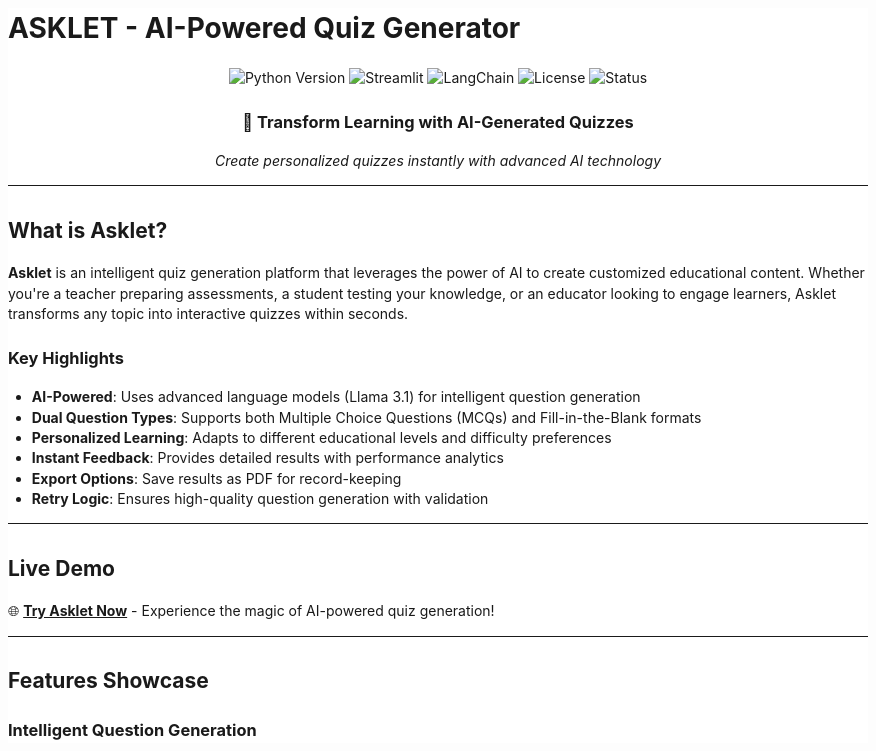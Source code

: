 # ASKLET - AI-Powered Quiz Generator

<div align="center">
  <img src="https://img.shields.io/badge/Python-3.8+-blue.svg" alt="Python Version">
  <img src="https://img.shields.io/badge/Streamlit-1.28+-red.svg" alt="Streamlit">
  <img src="https://img.shields.io/badge/LangChain-0.1+-green.svg" alt="LangChain">
  <img src="https://img.shields.io/badge/License-MIT-yellow.svg" alt="License">
  <img src="https://img.shields.io/badge/Status-Deployed-brightgreen.svg" alt="Status">
</div>

<div align="center">
  <h3>🚀 Transform Learning with AI-Generated Quizzes</h3>
  <p><em>Create personalized quizzes instantly with advanced AI technology</em></p>
</div>

---

## What is Asklet?

**Asklet** is an intelligent quiz generation platform that leverages the power of AI to create customized educational content. Whether you're a teacher preparing assessments, a student testing your knowledge, or an educator looking to engage learners, Asklet transforms any topic into interactive quizzes within seconds.

### Key Highlights

- **AI-Powered**: Uses advanced language models (Llama 3.1) for intelligent question generation
- **Dual Question Types**: Supports both Multiple Choice Questions (MCQs) and Fill-in-the-Blank formats
- **Personalized Learning**: Adapts to different educational levels and difficulty preferences
- **Instant Feedback**: Provides detailed results with performance analytics
- **Export Options**: Save results as PDF for record-keeping
- **Retry Logic**: Ensures high-quality question generation with validation

---

## Live Demo

🌐 **[Try Asklet Now](https://asklet.streamlit.app)** - Experience the magic of AI-powered quiz generation!

---

## Features Showcase

### Intelligent Question Generation
